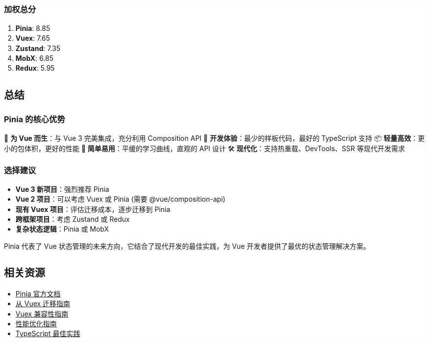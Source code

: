 ### 加权总分

1. **Pinia**: 8.85
2. **Vuex**: 7.65
3. **Zustand**: 7.35
4. **MobX**: 6.85
5. **Redux**: 5.95

## 总结

### Pinia 的核心优势

🎯 **为 Vue 而生**：与 Vue 3 完美集成，充分利用 Composition API
🚀 **开发体验**：最少的样板代码，最好的 TypeScript 支持
📦 **轻量高效**：更小的包体积，更好的性能
🔧 **简单易用**：平缓的学习曲线，直观的 API 设计
🛠️ **现代化**：支持热重载、DevTools、SSR 等现代开发需求

### 选择建议

- **Vue 3 新项目**：强烈推荐 Pinia
- **Vue 2 项目**：可以考虑 Vuex 或 Pinia (需要 @vue/composition-api)
- **现有 Vuex 项目**：评估迁移成本，逐步迁移到 Pinia
- **跨框架项目**：考虑 Zustand 或 Redux
- **复杂状态逻辑**：Pinia 或 MobX

Pinia 代表了 Vue 状态管理的未来方向，它结合了现代开发的最佳实践，为 Vue 开发者提供了最优的状态管理解决方案。

## 相关资源

- [Pinia 官方文档](https://pinia.vuejs.org/)
- [从 Vuex 迁移指南](../guide/migration.md)
- [Vuex 兼容性指南](../guide/vuex-compatibility.md)
- [性能优化指南](../guide/performance.md)
- [TypeScript 最佳实践](../cookbook/typescript-best-practices.md)